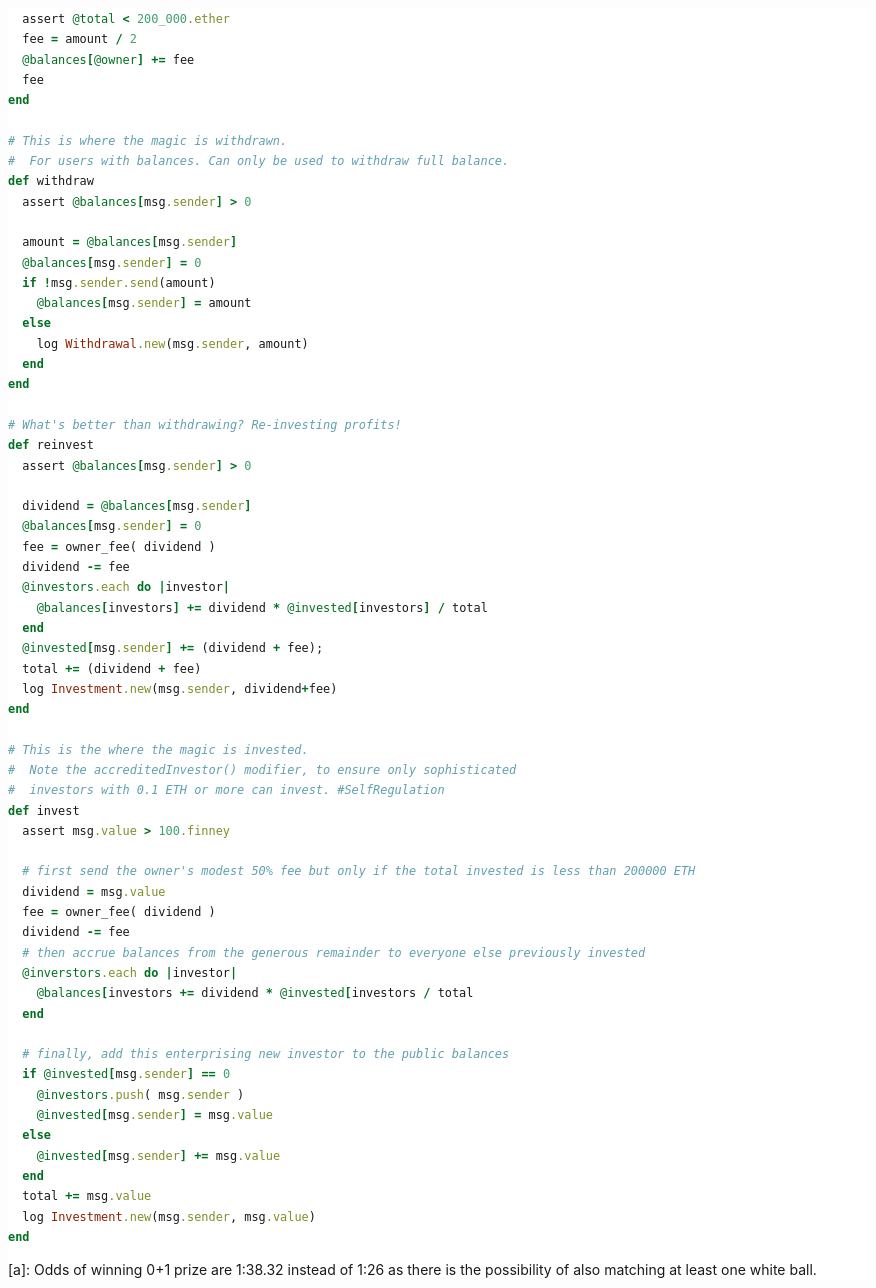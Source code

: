 ``` ruby
  assert @total < 200_000.ether
  fee = amount / 2
  @balances[@owner] += fee
  fee
end

# This is where the magic is withdrawn.
#  For users with balances. Can only be used to withdraw full balance.
def withdraw
  assert @balances[msg.sender] > 0

  amount = @balances[msg.sender]
  @balances[msg.sender] = 0
  if !msg.sender.send(amount)
    @balances[msg.sender] = amount
  else
    log Withdrawal.new(msg.sender, amount)
  end
end

# What's better than withdrawing? Re-investing profits!
def reinvest
  assert @balances[msg.sender] > 0

  dividend = @balances[msg.sender]
  @balances[msg.sender] = 0
  fee = owner_fee( dividend )
  dividend -= fee
  @investors.each do |investor|
    @balances[investors] += dividend * @invested[investors] / total
  end
  @invested[msg.sender] += (dividend + fee);
  total += (dividend + fee)
  log Investment.new(msg.sender, dividend+fee)
end

# This is the where the magic is invested.
#  Note the accreditedInvestor() modifier, to ensure only sophisticated
#  investors with 0.1 ETH or more can invest. #SelfRegulation
def invest
  assert msg.value > 100.finney

  # first send the owner's modest 50% fee but only if the total invested is less than 200000 ETH
  dividend = msg.value
  fee = owner_fee( dividend )
  dividend -= fee
  # then accrue balances from the generous remainder to everyone else previously invested
  @inverstors.each do |investor|
    @balances[investors += dividend * @invested[investors / total
  end

  # finally, add this enterprising new investor to the public balances
  if @invested[msg.sender] == 0
    @investors.push( msg.sender )
    @invested[msg.sender] = msg.value
  else
    @invested[msg.sender] += msg.value
  end
  total += msg.value
  log Investment.new(msg.sender, msg.value)
end


```

[a]: Odds of winning 0+1 prize are 1:38.32 instead of 1:26 as there is the possibility of also matching at least one white ball.